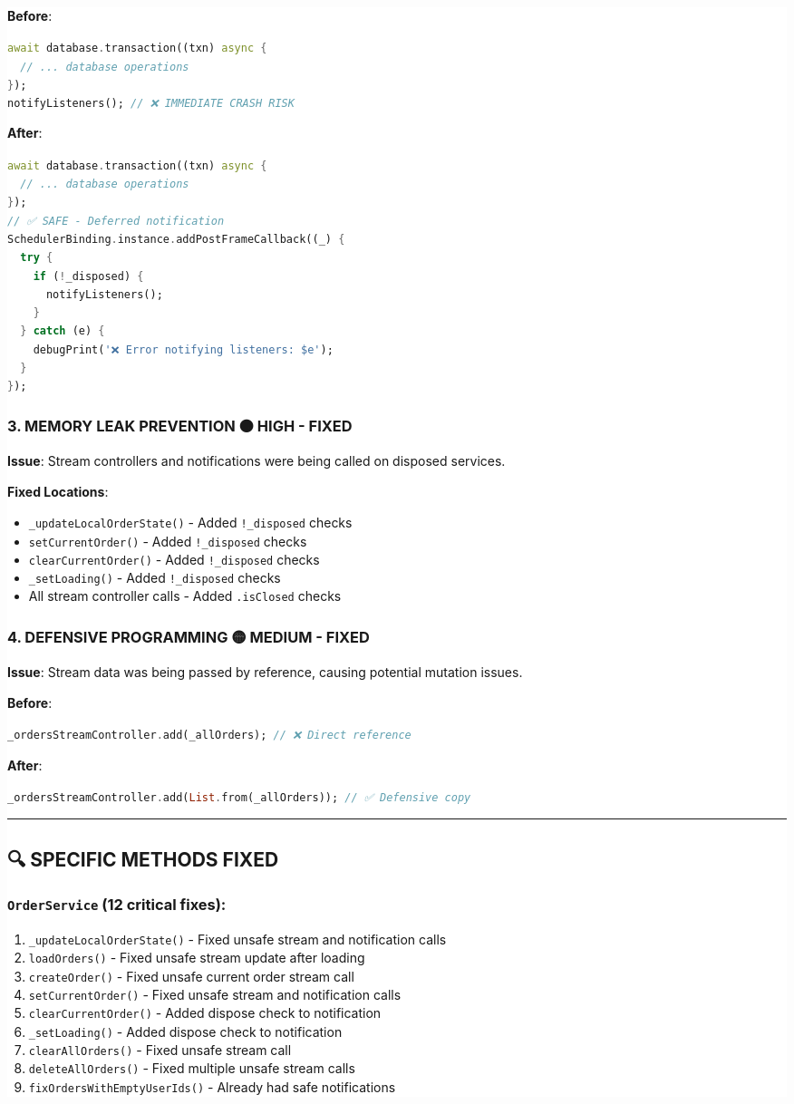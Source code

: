 **Before**:
```dart
await database.transaction((txn) async {
  // ... database operations
});
notifyListeners(); // ❌ IMMEDIATE CRASH RISK
```

**After**:
```dart
await database.transaction((txn) async {
  // ... database operations
});
// ✅ SAFE - Deferred notification
SchedulerBinding.instance.addPostFrameCallback((_) {
  try {
    if (!_disposed) {
      notifyListeners();
    }
  } catch (e) {
    debugPrint('❌ Error notifying listeners: $e');
  }
});
```

### 3. **MEMORY LEAK PREVENTION** 🟠 HIGH - **FIXED**

**Issue**: Stream controllers and notifications were being called on disposed services.

**Fixed Locations**:
- `_updateLocalOrderState()` - Added `!_disposed` checks
- `setCurrentOrder()` - Added `!_disposed` checks  
- `clearCurrentOrder()` - Added `!_disposed` checks
- `_setLoading()` - Added `!_disposed` checks
- All stream controller calls - Added `.isClosed` checks

### 4. **DEFENSIVE PROGRAMMING** 🟡 MEDIUM - **FIXED**

**Issue**: Stream data was being passed by reference, causing potential mutation issues.

**Before**:
```dart
_ordersStreamController.add(_allOrders); // ❌ Direct reference
```

**After**:
```dart
_ordersStreamController.add(List.from(_allOrders)); // ✅ Defensive copy
```

---

## 🔍 SPECIFIC METHODS FIXED

### `OrderService` (12 critical fixes):
1. `_updateLocalOrderState()` - Fixed unsafe stream and notification calls
2. `loadOrders()` - Fixed unsafe stream update after loading
3. `createOrder()` - Fixed unsafe current order stream call
4. `setCurrentOrder()` - Fixed unsafe stream and notification calls
5. `clearCurrentOrder()` - Added dispose check to notification
6. `_setLoading()` - Added dispose check to notification
7. `clearAllOrders()` - Fixed unsafe stream call
8. `deleteAllOrders()` - Fixed multiple unsafe stream calls
9. `fixOrdersWithEmptyUserIds()` - Already had safe notifications
